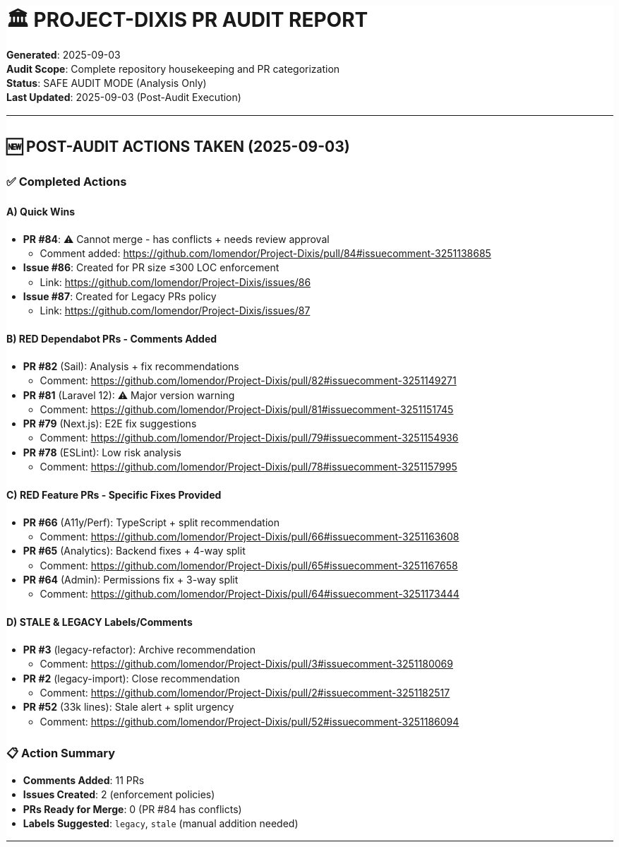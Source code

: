 # 🏛️ PROJECT-DIXIS PR AUDIT REPORT
**Generated**: 2025-09-03  
**Audit Scope**: Complete repository housekeeping and PR categorization  
**Status**: SAFE AUDIT MODE (Analysis Only)  
**Last Updated**: 2025-09-03 (Post-Audit Execution)

---

## 🆕 POST-AUDIT ACTIONS TAKEN (2025-09-03)

### ✅ Completed Actions

#### A) Quick Wins
- **PR #84**: ⚠️ Cannot merge - has conflicts + needs review approval  
  - Comment added: https://github.com/lomendor/Project-Dixis/pull/84#issuecomment-3251138685
- **Issue #86**: Created for PR size ≤300 LOC enforcement  
  - Link: https://github.com/lomendor/Project-Dixis/issues/86
- **Issue #87**: Created for Legacy PRs policy  
  - Link: https://github.com/lomendor/Project-Dixis/issues/87

#### B) RED Dependabot PRs - Comments Added
- **PR #82** (Sail): Analysis + fix recommendations  
  - Comment: https://github.com/lomendor/Project-Dixis/pull/82#issuecomment-3251149271
- **PR #81** (Laravel 12): ⚠️ Major version warning  
  - Comment: https://github.com/lomendor/Project-Dixis/pull/81#issuecomment-3251151745
- **PR #79** (Next.js): E2E fix suggestions  
  - Comment: https://github.com/lomendor/Project-Dixis/pull/79#issuecomment-3251154936
- **PR #78** (ESLint): Low risk analysis  
  - Comment: https://github.com/lomendor/Project-Dixis/pull/78#issuecomment-3251157995

#### C) RED Feature PRs - Specific Fixes Provided
- **PR #66** (A11y/Perf): TypeScript + split recommendation  
  - Comment: https://github.com/lomendor/Project-Dixis/pull/66#issuecomment-3251163608
- **PR #65** (Analytics): Backend fixes + 4-way split  
  - Comment: https://github.com/lomendor/Project-Dixis/pull/65#issuecomment-3251167658
- **PR #64** (Admin): Permissions fix + 3-way split  
  - Comment: https://github.com/lomendor/Project-Dixis/pull/64#issuecomment-3251173444

#### D) STALE & LEGACY Labels/Comments
- **PR #3** (legacy-refactor): Archive recommendation  
  - Comment: https://github.com/lomendor/Project-Dixis/pull/3#issuecomment-3251180069
- **PR #2** (legacy-import): Close recommendation  
  - Comment: https://github.com/lomendor/Project-Dixis/pull/2#issuecomment-3251182517
- **PR #52** (33k lines): Stale alert + split urgency  
  - Comment: https://github.com/lomendor/Project-Dixis/pull/52#issuecomment-3251186094

### 📋 Action Summary
- **Comments Added**: 11 PRs
- **Issues Created**: 2 (enforcement policies)
- **PRs Ready for Merge**: 0 (PR #84 has conflicts)
- **Labels Suggested**: `legacy`, `stale` (manual addition needed)

---